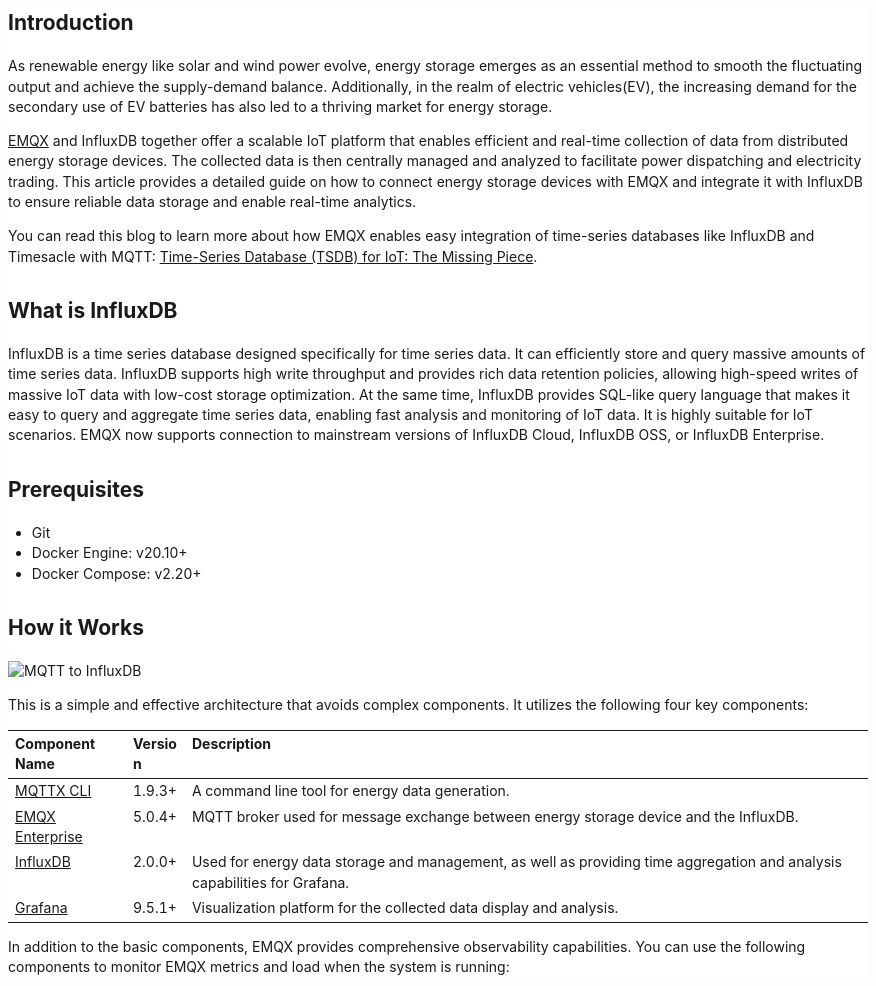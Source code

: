 ## Introduction

As renewable energy like solar and wind power evolve, energy storage emerges as an essential method to smooth the fluctuating output and achieve the supply-demand balance. Additionally, in the realm of electric vehicles(EV), the increasing demand for the secondary use of EV batteries has also led to a thriving market for energy storage.

[EMQX](https://www.emqx.com/en/products/emqx) and InfluxDB together offer a scalable IoT platform that enables efficient and real-time collection of data from distributed energy storage devices. The collected data is then centrally managed and analyzed to facilitate power dispatching and electricity trading. This article provides a detailed guide on how to connect energy storage devices with EMQX and integrate it with InfluxDB to ensure reliable data storage and enable real-time analytics.

You can read this blog to learn more about how EMQX enables easy integration of time-series databases like InfluxDB and Timesacle with MQTT: [Time-Series Database (TSDB) for IoT: The Missing Piece](https://www.emqx.com/en/blog/time-series-database-for-iot-the-missing-piece).

## What is InfluxDB

InfluxDB is a time series database designed specifically for time series data. It can efficiently store and query massive amounts of time series data. InfluxDB supports high write throughput and provides rich data retention policies, allowing high-speed writes of massive IoT data with low-cost storage optimization. At the same time, InfluxDB provides SQL-like query language that makes it easy to query and aggregate time series data, enabling fast analysis and monitoring of IoT data. It is highly suitable for IoT scenarios. EMQX now supports connection to mainstream versions of InfluxDB Cloud, InfluxDB OSS, or InfluxDB Enterprise.

## Prerequisites

- Git
- Docker Engine: v20.10+
- Docker Compose: v2.20+

## How it Works

![MQTT to InfluxDB](https://assets.emqx.com/images/2aabbc7e8a0a861e03881f9e4ec85002.png)

This is a simple and effective architecture that avoids complex components. It utilizes the following four key components:

| Component Name                                           | Version | Description                                                  |
| :------------------------------------------------------- | :------ | :----------------------------------------------------------- |
| [MQTTX CLI](https://mqttx.app/cli)                       | 1.9.3+  | A command line tool for energy data generation.              |
| [EMQX Enterprise](https://www.emqx.com/en/products/emqx) | 5.0.4+  | MQTT broker used for message exchange between energy storage device and the InfluxDB. |
| [InfluxDB](https://influxdata.com/)                      | 2.0.0+  | Used for energy data storage and management, as well as providing time aggregation and analysis capabilities for Grafana. |
| [Grafana](https://grafana.com/)                          | 9.5.1+  | Visualization platform for the collected data display and analysis. |

In addition to the basic components, EMQX provides comprehensive observability capabilities. You can use the following components to monitor EMQX metrics and load when the system is running:
